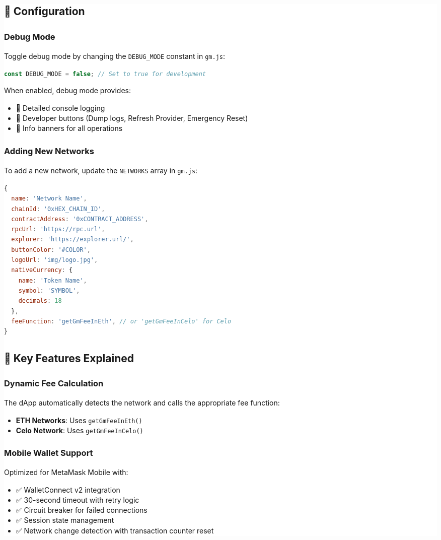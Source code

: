 ## 🔧 Configuration

### Debug Mode

Toggle debug mode by changing the `DEBUG_MODE` constant in `gm.js`:

```javascript
const DEBUG_MODE = false; // Set to true for development
```

When enabled, debug mode provides:
- 📝 Detailed console logging
- 🔘 Developer buttons (Dump logs, Refresh Provider, Emergency Reset)
- 💬 Info banners for all operations

### Adding New Networks

To add a new network, update the `NETWORKS` array in `gm.js`:

```javascript
{
  name: 'Network Name',
  chainId: '0xHEX_CHAIN_ID',
  contractAddress: '0xCONTRACT_ADDRESS',
  rpcUrl: 'https://rpc.url',
  explorer: 'https://explorer.url/',
  buttonColor: '#COLOR',
  logoUrl: 'img/logo.jpg',
  nativeCurrency: { 
    name: 'Token Name', 
    symbol: 'SYMBOL', 
    decimals: 18 
  },
  feeFunction: 'getGmFeeInEth', // or 'getGmFeeInCelo' for Celo
}
```

## 🎯 Key Features Explained

### Dynamic Fee Calculation
The dApp automatically detects the network and calls the appropriate fee function:
- **ETH Networks**: Uses `getGmFeeInEth()`
- **Celo Network**: Uses `getGmFeeInCelo()`

### Mobile Wallet Support
Optimized for MetaMask Mobile with:
- ✅ WalletConnect v2 integration
- ✅ 30-second timeout with retry logic
- ✅ Circuit breaker for failed connections
- ✅ Session state management
- ✅ Network change detection with transaction counter reset
